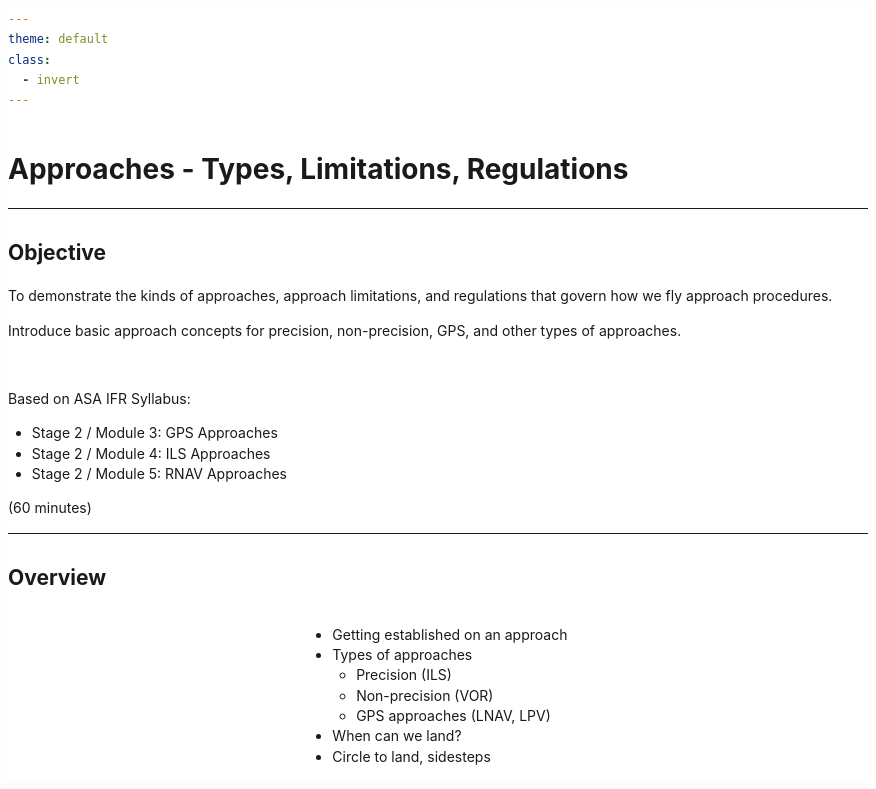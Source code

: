 ```yaml
---
theme: default
class:
  - invert
---
```


<style>
.h-stack {
  display: flex;
  column-gap: 1em;
  justify-content: center;
}
.references {
  font-size: 0.75em;
  color:rgb(108, 106, 112);
}

</style>

# Approaches - Types, Limitations, Regulations

---

## Objective

To demonstrate the kinds of approaches, approach limitations, and regulations that govern how we fly approach procedures.

Introduce basic approach concepts for precision, non-precision, GPS, and other types of approaches.

<br />

Based on ASA IFR Syllabus:

- Stage 2 / Module 3: GPS Approaches
- Stage 2 / Module 4: ILS Approaches
- Stage 2 / Module 5: RNAV Approaches

(60 minutes)

---

## Overview

<div class="h-stack">

<div>

- Getting established on an approach
- Types of approaches
  - Precision (ILS)
  - Non-precision (VOR)
  - GPS approaches (LNAV, LPV)
- When can we land?
- Circle to land, sidesteps
